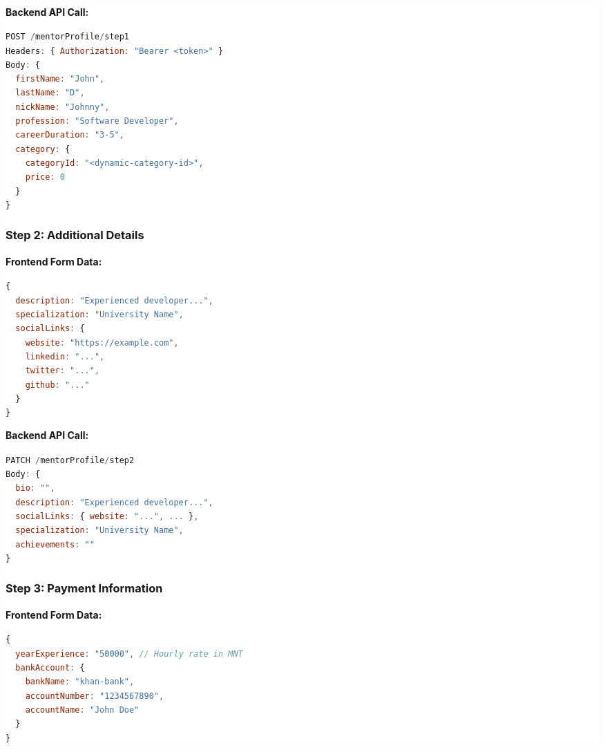 **Backend API Call:**

```javascript
POST /mentorProfile/step1
Headers: { Authorization: "Bearer <token>" }
Body: {
  firstName: "John",
  lastName: "D",
  nickName: "Johnny",
  profession: "Software Developer",
  careerDuration: "3-5",
  category: {
    categoryId: "<dynamic-category-id>",
    price: 0
  }
}
```

### Step 2: Additional Details

**Frontend Form Data:**

```javascript
{
  description: "Experienced developer...",
  specialization: "University Name",
  socialLinks: {
    website: "https://example.com",
    linkedin: "...",
    twitter: "...",
    github: "..."
  }
}
```

**Backend API Call:**

```javascript
PATCH /mentorProfile/step2
Body: {
  bio: "",
  description: "Experienced developer...",
  socialLinks: { website: "...", ... },
  specialization: "University Name",
  achievements: ""
}
```

### Step 3: Payment Information

**Frontend Form Data:**

```javascript
{
  yearExperience: "50000", // Hourly rate in MNT
  bankAccount: {
    bankName: "khan-bank",
    accountNumber: "1234567890",
    accountName: "John Doe"
  }
}
```
